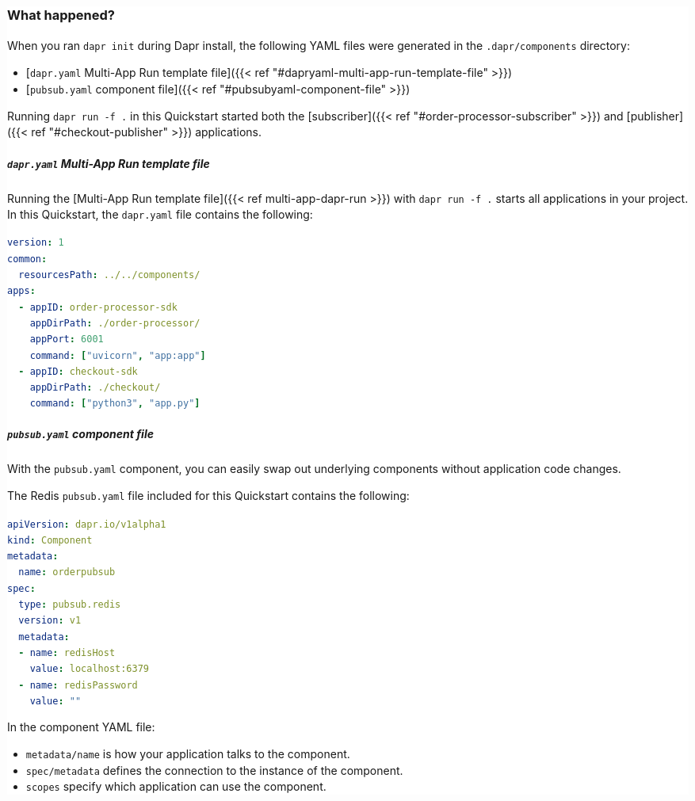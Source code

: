 ### What happened?

When you ran `dapr init` during Dapr install, the following YAML files were generated in the `.dapr/components` directory: 
- [`dapr.yaml` Multi-App Run template file]({{< ref "#dapryaml-multi-app-run-template-file" >}})
- [`pubsub.yaml` component file]({{< ref "#pubsubyaml-component-file" >}})

Running `dapr run -f .` in this Quickstart started both the [subscriber]({{< ref "#order-processor-subscriber" >}}) and [publisher]({{< ref "#checkout-publisher" >}}) applications. 

##### `dapr.yaml` Multi-App Run template file

Running the [Multi-App Run template file]({{< ref multi-app-dapr-run >}}) with `dapr run -f .` starts all applications in your project. In this Quickstart, the `dapr.yaml` file contains the following:

```yml
version: 1
common:
  resourcesPath: ../../components/
apps:
  - appID: order-processor-sdk
    appDirPath: ./order-processor/
    appPort: 6001
    command: ["uvicorn", "app:app"]
  - appID: checkout-sdk
    appDirPath: ./checkout/
    command: ["python3", "app.py"]
```

##### `pubsub.yaml` component file

With the `pubsub.yaml` component, you can easily swap out underlying components without application code changes.

The Redis `pubsub.yaml` file included for this Quickstart contains the following:

```yaml
apiVersion: dapr.io/v1alpha1
kind: Component
metadata:
  name: orderpubsub
spec:
  type: pubsub.redis
  version: v1
  metadata:
  - name: redisHost
    value: localhost:6379
  - name: redisPassword
    value: ""
```

In the component YAML file:

- `metadata/name` is how your application talks to the component.
- `spec/metadata` defines the connection to the instance of the component.
- `scopes` specify which application can use the component.

